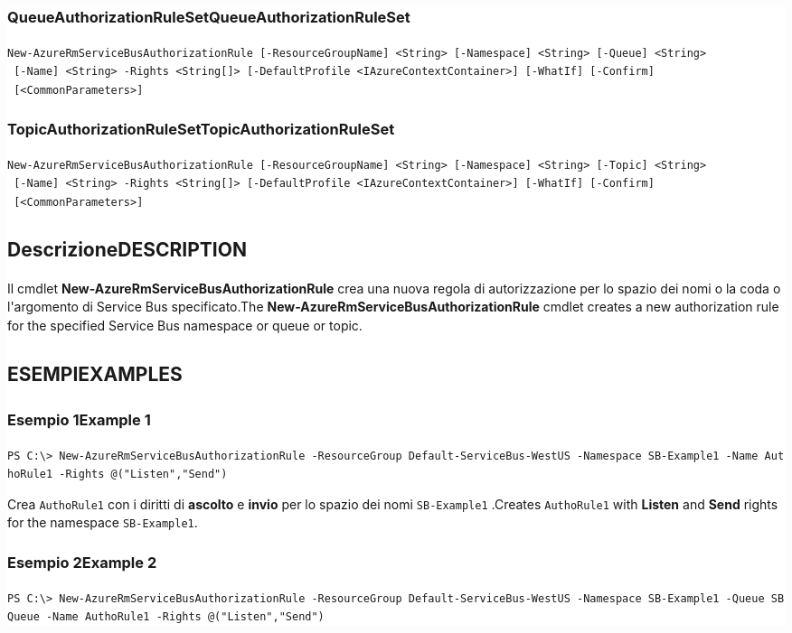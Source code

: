 ### <span data-ttu-id="913ab-106">QueueAuthorizationRuleSet</span><span class="sxs-lookup"><span data-stu-id="913ab-106">QueueAuthorizationRuleSet</span></span>
```
New-AzureRmServiceBusAuthorizationRule [-ResourceGroupName] <String> [-Namespace] <String> [-Queue] <String>
 [-Name] <String> -Rights <String[]> [-DefaultProfile <IAzureContextContainer>] [-WhatIf] [-Confirm]
 [<CommonParameters>]
```

### <span data-ttu-id="913ab-107">TopicAuthorizationRuleSet</span><span class="sxs-lookup"><span data-stu-id="913ab-107">TopicAuthorizationRuleSet</span></span>
```
New-AzureRmServiceBusAuthorizationRule [-ResourceGroupName] <String> [-Namespace] <String> [-Topic] <String>
 [-Name] <String> -Rights <String[]> [-DefaultProfile <IAzureContextContainer>] [-WhatIf] [-Confirm]
 [<CommonParameters>]
```

## <span data-ttu-id="913ab-108">Descrizione</span><span class="sxs-lookup"><span data-stu-id="913ab-108">DESCRIPTION</span></span>
<span data-ttu-id="913ab-109">Il cmdlet **New-AzureRmServiceBusAuthorizationRule** crea una nuova regola di autorizzazione per lo spazio dei nomi o la coda o l'argomento di Service Bus specificato.</span><span class="sxs-lookup"><span data-stu-id="913ab-109">The **New-AzureRmServiceBusAuthorizationRule** cmdlet creates a new authorization rule for the specified Service Bus namespace or queue or topic.</span></span>

## <span data-ttu-id="913ab-110">ESEMPI</span><span class="sxs-lookup"><span data-stu-id="913ab-110">EXAMPLES</span></span>

### <span data-ttu-id="913ab-111">Esempio 1</span><span class="sxs-lookup"><span data-stu-id="913ab-111">Example 1</span></span>
```
PS C:\> New-AzureRmServiceBusAuthorizationRule -ResourceGroup Default-ServiceBus-WestUS -Namespace SB-Example1 -Name AuthoRule1 -Rights @("Listen","Send")
```

<span data-ttu-id="913ab-112">Crea `AuthoRule1` con i diritti di **ascolto** e **invio** per lo spazio dei nomi `SB-Example1` .</span><span class="sxs-lookup"><span data-stu-id="913ab-112">Creates `AuthoRule1` with **Listen** and **Send** rights for the namespace `SB-Example1`.</span></span>

### <span data-ttu-id="913ab-113">Esempio 2</span><span class="sxs-lookup"><span data-stu-id="913ab-113">Example 2</span></span>
```
PS C:\> New-AzureRmServiceBusAuthorizationRule -ResourceGroup Default-ServiceBus-WestUS -Namespace SB-Example1 -Queue SBQueue -Name AuthoRule1 -Rights @("Listen","Send")
```
